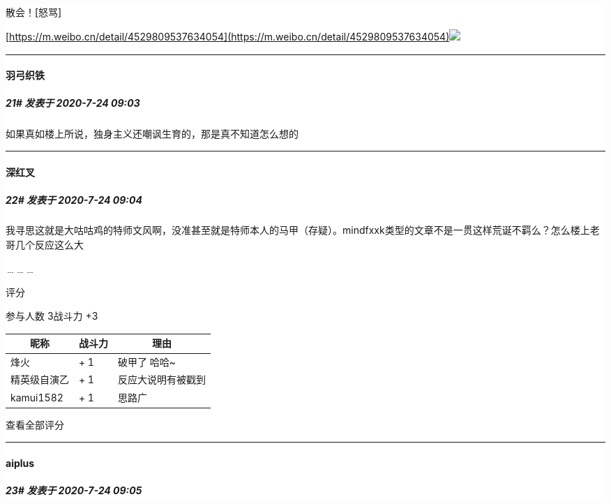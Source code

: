 
散会！[怒骂]</blockquote>

[https://m.weibo.cn/detail/4529809537634054](https://m.weibo.cn/detail/4529809537634054)<img src="https://static.saraba1st.com/image/smiley/face2017/066.png" referrerpolicy="no-referrer">







*****

####  羽弓织铁  
##### 21#       发表于 2020-7-24 09:03




如果真如楼上所说，独身主义还嘲讽生育的，那是真不知道怎么想的







*****

####  深红叉  
##### 22#       发表于 2020-7-24 09:04




我寻思这就是大咕咕鸡的特师文风啊，没准甚至就是特师本人的马甲（存疑）。mindfxxk类型的文章不是一贯这样荒诞不羁么？怎么楼上老哥几个反应这么大



﹍﹍﹍

评分





 参与人数 3战斗力 +3

|昵称|战斗力|理由|
|----|---|---|
| 烽火| + 1|破甲了 哈哈~|
| 精英级自演乙| + 1|反应大说明有被戳到|
| kamui1582| + 1|思路广|



查看全部评分






*****

####  aiplus  
##### 23#       发表于 2020-7-24 09:05
